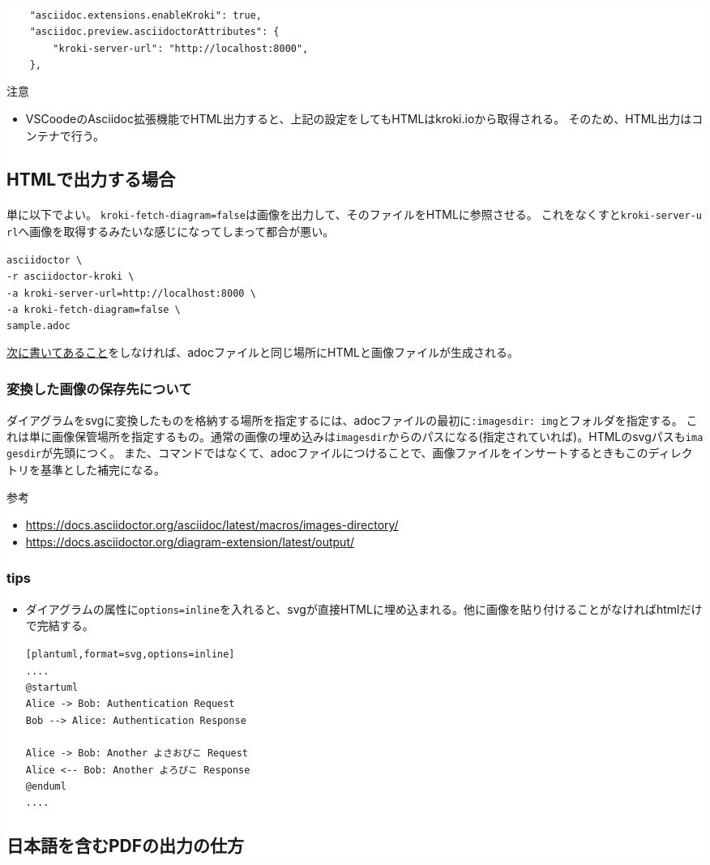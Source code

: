 ```
    "asciidoc.extensions.enableKroki": true,
    "asciidoc.preview.asciidoctorAttributes": {
        "kroki-server-url": "http://localhost:8000",
    },
```

注意
- VSCoodeのAsciidoc拡張機能でHTML出力すると、上記の設定をしてもHTMLはkroki.ioから取得される。
  そのため、HTML出力はコンテナで行う。

## HTMLで出力する場合

単に以下でよい。
`kroki-fetch-diagram=false`は画像を出力して、そのファイルをHTMLに参照させる。
これをなくすと`kroki-server-url`へ画像を取得するみたいな感じになってしまって都合が悪い。

```
asciidoctor \
-r asciidoctor-kroki \
-a kroki-server-url=http://localhost:8000 \
-a kroki-fetch-diagram=false \
sample.adoc
```

[次に書いてあること](#変換した画像の保存先について)をしなければ、adocファイルと同じ場所にHTMLと画像ファイルが生成される。

### 変換した画像の保存先について

ダイアグラムをsvgに変換したものを格納する場所を指定するには、adocファイルの最初に`:imagesdir: img`とフォルダを指定する。
これは単に画像保管場所を指定するもの。通常の画像の埋め込みは`imagesdir`からのパスになる(指定されていれば)。HTMLのsvgパスも`imagesdir`が先頭につく。
また、コマンドではなくて、adocファイルにつけることで、画像ファイルをインサートするときもこのディレクトリを基準とした補完になる。

参考
- https://docs.asciidoctor.org/asciidoc/latest/macros/images-directory/
- https://docs.asciidoctor.org/diagram-extension/latest/output/

### tips

- ダイアグラムの属性に`options=inline`を入れると、svgが直接HTMLに埋め込まれる。他に画像を貼り付けることがなければhtmlだけで完結する。 
    ```
    [plantuml,format=svg,options=inline]
    ....
    @startuml
    Alice -> Bob: Authentication Request
    Bob --> Alice: Authentication Response

    Alice -> Bob: Another よさおぴこ Request
    Alice <-- Bob: Another よろぴこ Response
    @enduml
    ....
    ```


## 日本語を含むPDFの出力の仕方
